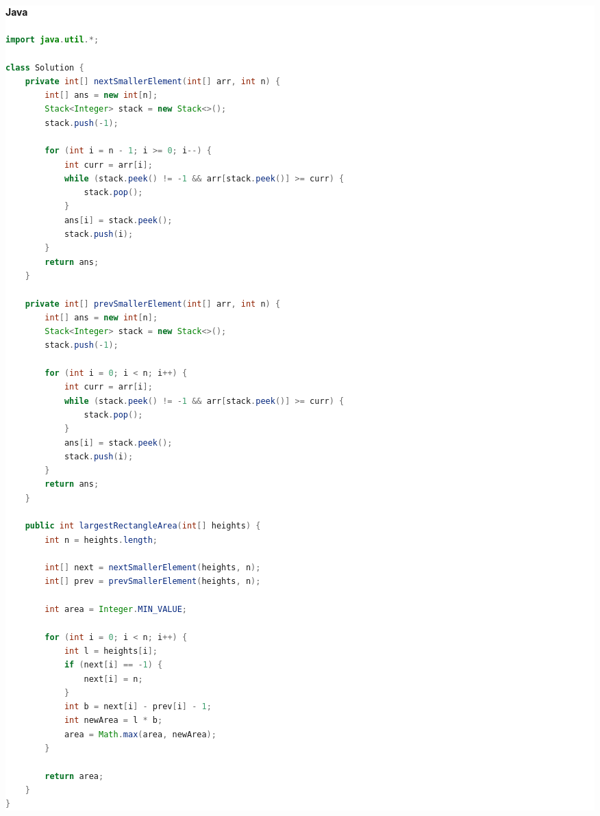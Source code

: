 ```py
```

#### Java

```java
import java.util.*;

class Solution {
    private int[] nextSmallerElement(int[] arr, int n) {
        int[] ans = new int[n];
        Stack<Integer> stack = new Stack<>();
        stack.push(-1);

        for (int i = n - 1; i >= 0; i--) {
            int curr = arr[i];
            while (stack.peek() != -1 && arr[stack.peek()] >= curr) {
                stack.pop();
            }
            ans[i] = stack.peek();
            stack.push(i);
        }
        return ans;
    }

    private int[] prevSmallerElement(int[] arr, int n) {
        int[] ans = new int[n];
        Stack<Integer> stack = new Stack<>();
        stack.push(-1);

        for (int i = 0; i < n; i++) {
            int curr = arr[i];
            while (stack.peek() != -1 && arr[stack.peek()] >= curr) {
                stack.pop();
            }
            ans[i] = stack.peek();
            stack.push(i);
        }
        return ans;
    }

    public int largestRectangleArea(int[] heights) {
        int n = heights.length;

        int[] next = nextSmallerElement(heights, n);
        int[] prev = prevSmallerElement(heights, n);

        int area = Integer.MIN_VALUE;

        for (int i = 0; i < n; i++) {
            int l = heights[i];
            if (next[i] == -1) {
                next[i] = n;
            }
            int b = next[i] - prev[i] - 1;
            int newArea = l * b;
            area = Math.max(area, newArea);
        }

        return area;
    }
}
```
